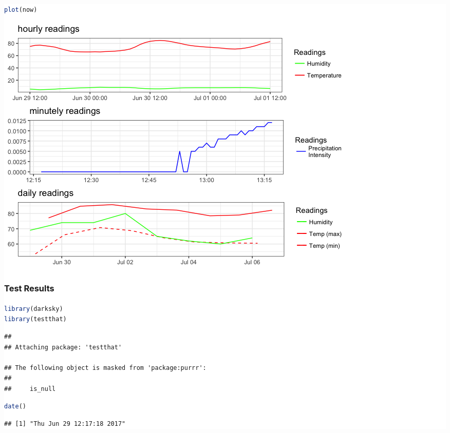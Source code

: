 ``` r
plot(now)
```

![](README_files/figure-markdown_github-ascii_identifiers/unnamed-chunk-6-1.png)

### Test Results

``` r
library(darksky)
library(testthat)
```

    ## 
    ## Attaching package: 'testthat'

    ## The following object is masked from 'package:purrr':
    ## 
    ##     is_null

``` r
date()
```

    ## [1] "Thu Jun 29 12:17:18 2017"
